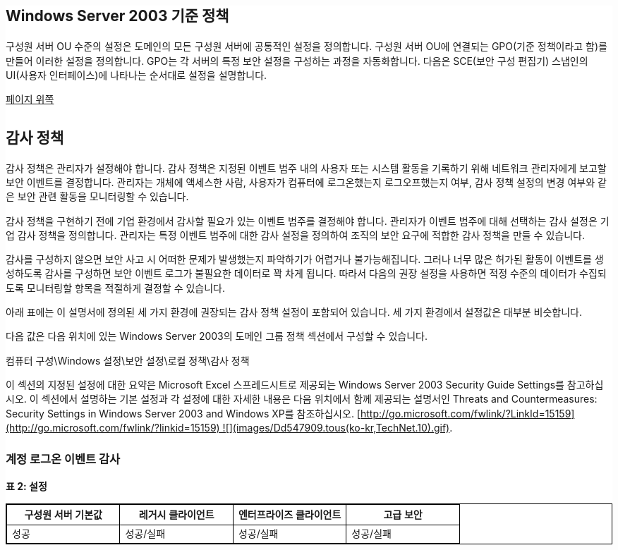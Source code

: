 <span id="XSLTsection126121120120"></span>
Windows Server 2003 기준 정책  
-----------------------------
  
구성원 서버 OU 수준의 설정은 도메인의 모든 구성원 서버에 공통적인 설정을 정의합니다. 구성원 서버 OU에 연결되는 GPO(기준 정책이라고 함)를 만들어 이러한 설정을 정의합니다. GPO는 각 서버의 특정 보안 설정을 구성하는 과정을 자동화합니다. 다음은 SCE(보안 구성 편집기) 스냅인의 UI(사용자 인터페이스)에 나타나는 순서대로 설정을 설명합니다.
  
[](#mainsection)[페이지 위쪽](#mainsection)
  
<span id="XSLTsection127121120120"></span>
감사 정책  
---------
  
감사 정책은 관리자가 설정해야 합니다. 감사 정책은 지정된 이벤트 범주 내의 사용자 또는 시스템 활동을 기록하기 위해 네트워크 관리자에게 보고할 보안 이벤트를 결정합니다. 관리자는 개체에 액세스한 사람, 사용자가 컴퓨터에 로그온했는지 로그오프했는지 여부, 감사 정책 설정의 변경 여부와 같은 보안 관련 활동을 모니터링할 수 있습니다.
  
감사 정책을 구현하기 전에 기업 환경에서 감사할 필요가 있는 이벤트 범주를 결정해야 합니다. 관리자가 이벤트 범주에 대해 선택하는 감사 설정은 기업 감사 정책을 정의합니다. 관리자는 특정 이벤트 범주에 대한 감사 설정을 정의하여 조직의 보안 요구에 적합한 감사 정책을 만들 수 있습니다.
  
감사를 구성하지 않으면 보안 사고 시 어떠한 문제가 발생했는지 파악하기가 어렵거나 불가능해집니다. 그러나 너무 많은 허가된 활동이 이벤트를 생성하도록 감사를 구성하면 보안 이벤트 로그가 불필요한 데이터로 꽉 차게 됩니다. 따라서 다음의 권장 설정을 사용하면 적정 수준의 데이터가 수집되도록 모니터링할 항목을 적절하게 결정할 수 있습니다.
  
아래 표에는 이 설명서에 정의된 세 가지 환경에 권장되는 감사 정책 설정이 포함되어 있습니다. 세 가지 환경에서 설정값은 대부분 비슷합니다.
  
다음 값은 다음 위치에 있는 Windows Server 2003의 도메인 그룹 정책 섹션에서 구성할 수 있습니다.
  
컴퓨터 구성\\Windows 설정\\보안 설정\\로컬 정책\\감사 정책
  
이 섹션의 지정된 설정에 대한 요약은 Microsoft Excel 스프레드시트로 제공되는 Windows Server 2003 Security Guide Settings를 참고하십시오. 이 섹션에서 설명하는 기본 설정과 각 설정에 대한 자세한 내용은 다음 위치에서 함께 제공되는 설명서인 Threats and Countermeasures: Security Settings in Windows Server 2003 and Windows XP를 참조하십시오. [http://go.microsoft.com/fwlink/?LinkId=15159](http://go.microsoft.com/fwlink/?linkid=15159) ![](images/Dd547909.tous(ko-kr,TechNet.10).gif).
  
### 계정 로그온 이벤트 감사
  
**표 2: 설정**

 
<table style="border:1px solid black;">
<colgroup>
<col width="25%" />
<col width="25%" />
<col width="25%" />
<col width="25%" />
</colgroup>
<thead>
<tr class="header">
<th style="border:1px solid black;" >구성원 서버 기본값</th>
<th style="border:1px solid black;" >레거시 클라이언트</th>
<th style="border:1px solid black;" >엔터프라이즈 클라이언트</th>
<th style="border:1px solid black;" >고급 보안</th>
</tr>
</thead>
<tbody>
<tr class="odd">
<td style="border:1px solid black;">성공</td>
<td style="border:1px solid black;">성공/실패</td>
<td style="border:1px solid black;">성공/실패</td>
<td style="border:1px solid black;">성공/실패</td>
</tr>
</tbody>
</table>
  